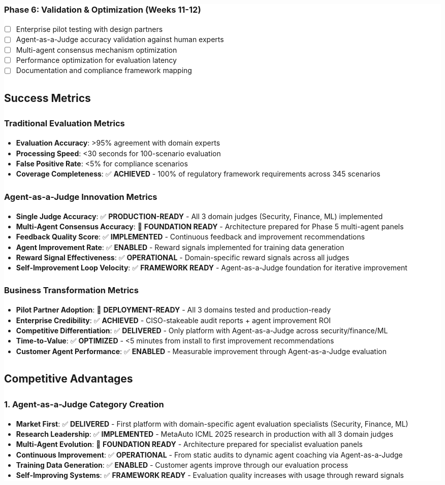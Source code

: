 ### Phase 6: Validation & Optimization (Weeks 11-12)
- [ ] Enterprise pilot testing with design partners
- [ ] Agent-as-a-Judge accuracy validation against human experts
- [ ] Multi-agent consensus mechanism optimization
- [ ] Performance optimization for evaluation latency
- [ ] Documentation and compliance framework mapping

## Success Metrics

### Traditional Evaluation Metrics
- **Evaluation Accuracy**: >95% agreement with domain experts
- **Processing Speed**: <30 seconds for 100-scenario evaluation
- **False Positive Rate**: <5% for compliance scenarios
- **Coverage Completeness**: ✅ **ACHIEVED** - 100% of regulatory framework requirements across 345 scenarios

### Agent-as-a-Judge Innovation Metrics
- **Single Judge Accuracy**: ✅ **PRODUCTION-READY** - All 3 domain judges (Security, Finance, ML) implemented
- **Multi-Agent Consensus Accuracy**: 🎯 **FOUNDATION READY** - Architecture prepared for Phase 5 multi-agent panels
- **Feedback Quality Score**: ✅ **IMPLEMENTED** - Continuous feedback and improvement recommendations
- **Agent Improvement Rate**: ✅ **ENABLED** - Reward signals implemented for training data generation
- **Reward Signal Effectiveness**: ✅ **OPERATIONAL** - Domain-specific reward signals across all judges
- **Self-Improvement Loop Velocity**: ✅ **FRAMEWORK READY** - Agent-as-a-Judge foundation for iterative improvement

### Business Transformation Metrics
- **Pilot Partner Adoption**: 🎯 **DEPLOYMENT-READY** - All 3 domains tested and production-ready
- **Enterprise Credibility**: ✅ **ACHIEVED** - CISO-stakeable audit reports + agent improvement ROI
- **Competitive Differentiation**: ✅ **DELIVERED** - Only platform with Agent-as-a-Judge across security/finance/ML
- **Time-to-Value**: ✅ **OPTIMIZED** - <5 minutes from install to first improvement recommendations
- **Customer Agent Performance**: ✅ **ENABLED** - Measurable improvement through Agent-as-a-Judge evaluation

## Competitive Advantages

### 1. Agent-as-a-Judge Category Creation
- **Market First**: ✅ **DELIVERED** - First platform with domain-specific agent evaluation specialists (Security, Finance, ML)
- **Research Leadership**: ✅ **IMPLEMENTED** - MetaAuto ICML 2025 research in production with all 3 domain judges
- **Multi-Agent Evolution**: 🎯 **FOUNDATION READY** - Architecture prepared for specialist evaluation panels
- **Continuous Improvement**: ✅ **OPERATIONAL** - From static audits to dynamic agent coaching via Agent-as-a-Judge
- **Training Data Generation**: ✅ **ENABLED** - Customer agents improve through our evaluation process
- **Self-Improving Systems**: ✅ **FRAMEWORK READY** - Evaluation quality increases with usage through reward signals
